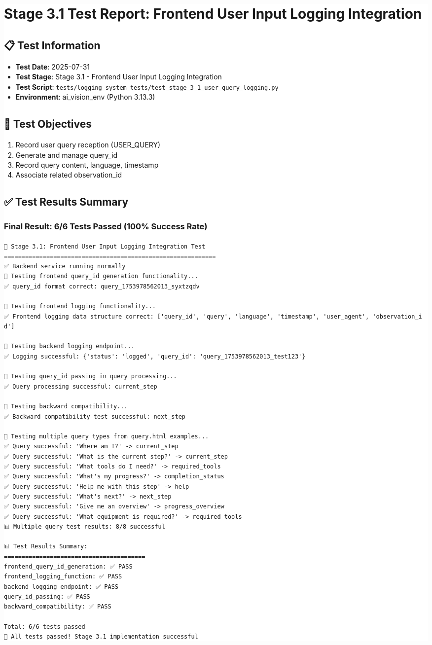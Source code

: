 # Stage 3.1 Test Report: Frontend User Input Logging Integration

## 📋 **Test Information**
- **Test Date**: 2025-07-31
- **Test Stage**: Stage 3.1 - Frontend User Input Logging Integration
- **Test Script**: `tests/logging_system_tests/test_stage_3_1_user_query_logging.py`
- **Environment**: ai_vision_env (Python 3.13.3)

## 🎯 **Test Objectives**
1. Record user query reception (USER_QUERY)
2. Generate and manage query_id
3. Record query content, language, timestamp
4. Associate related observation_id

## ✅ **Test Results Summary**

### **Final Result: 6/6 Tests Passed (100% Success Rate)**

```
🚀 Stage 3.1: Frontend User Input Logging Integration Test
============================================================
✅ Backend service running normally
🧪 Testing frontend query_id generation functionality...
✅ query_id format correct: query_1753978562013_syxtzqdv

🧪 Testing frontend logging functionality...
✅ Frontend logging data structure correct: ['query_id', 'query', 'language', 'timestamp', 'user_agent', 'observation_id']

🧪 Testing backend logging endpoint...
✅ Logging successful: {'status': 'logged', 'query_id': 'query_1753978562013_test123'}

🧪 Testing query_id passing in query processing...
✅ Query processing successful: current_step

🧪 Testing backward compatibility...
✅ Backward compatibility test successful: next_step

🧪 Testing multiple query types from query.html examples...
✅ Query successful: 'Where am I?' -> current_step
✅ Query successful: 'What is the current step?' -> current_step
✅ Query successful: 'What tools do I need?' -> required_tools
✅ Query successful: 'What's my progress?' -> completion_status
✅ Query successful: 'Help me with this step' -> help
✅ Query successful: 'What's next?' -> next_step
✅ Query successful: 'Give me an overview' -> progress_overview
✅ Query successful: 'What equipment is required?' -> required_tools
📊 Multiple query test results: 8/8 successful

📊 Test Results Summary:
========================================
frontend_query_id_generation: ✅ PASS
frontend_logging_function: ✅ PASS
backend_logging_endpoint: ✅ PASS
query_id_passing: ✅ PASS
backward_compatibility: ✅ PASS

Total: 6/6 tests passed
🎉 All tests passed! Stage 3.1 implementation successful
```